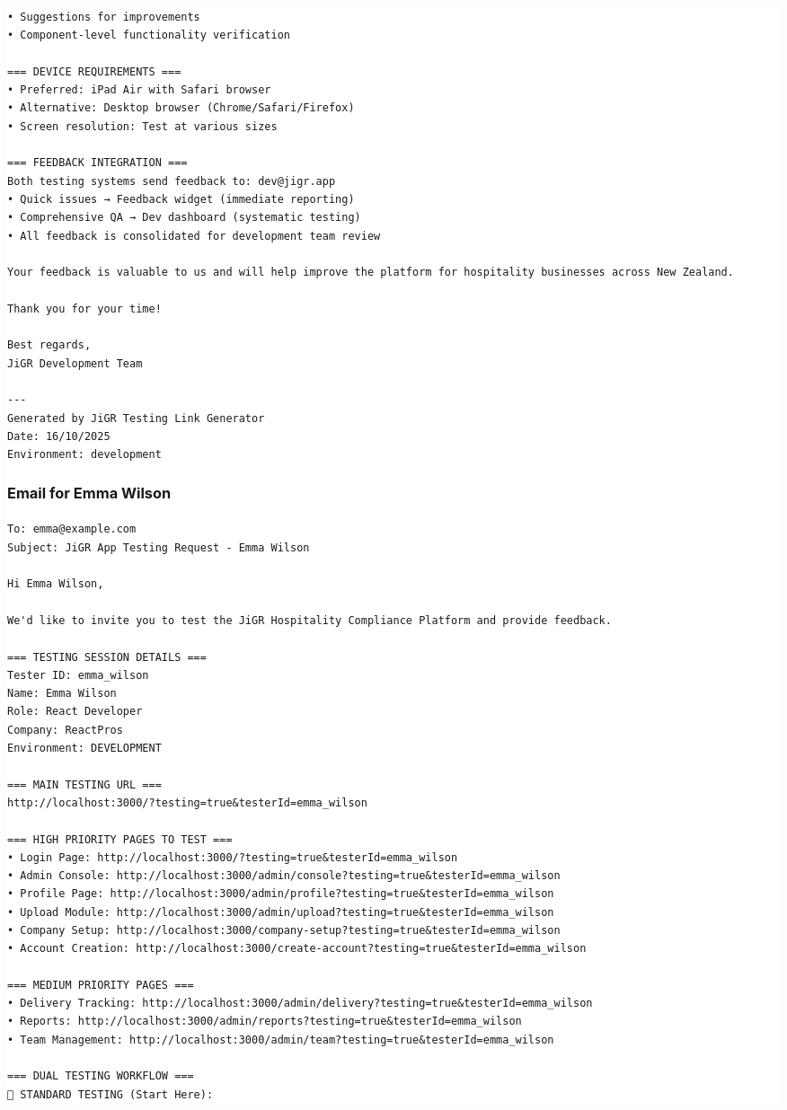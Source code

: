 ```
• Suggestions for improvements
• Component-level functionality verification

=== DEVICE REQUIREMENTS ===
• Preferred: iPad Air with Safari browser
• Alternative: Desktop browser (Chrome/Safari/Firefox)
• Screen resolution: Test at various sizes

=== FEEDBACK INTEGRATION ===
Both testing systems send feedback to: dev@jigr.app
• Quick issues → Feedback widget (immediate reporting)
• Comprehensive QA → Dev dashboard (systematic testing)
• All feedback is consolidated for development team review

Your feedback is valuable to us and will help improve the platform for hospitality businesses across New Zealand.

Thank you for your time!

Best regards,
JiGR Development Team

---
Generated by JiGR Testing Link Generator
Date: 16/10/2025
Environment: development
```


### Email for Emma Wilson
```
To: emma@example.com
Subject: JiGR App Testing Request - Emma Wilson

Hi Emma Wilson,

We'd like to invite you to test the JiGR Hospitality Compliance Platform and provide feedback.

=== TESTING SESSION DETAILS ===
Tester ID: emma_wilson
Name: Emma Wilson
Role: React Developer
Company: ReactPros
Environment: DEVELOPMENT

=== MAIN TESTING URL ===
http://localhost:3000/?testing=true&testerId=emma_wilson

=== HIGH PRIORITY PAGES TO TEST ===
• Login Page: http://localhost:3000/?testing=true&testerId=emma_wilson
• Admin Console: http://localhost:3000/admin/console?testing=true&testerId=emma_wilson
• Profile Page: http://localhost:3000/admin/profile?testing=true&testerId=emma_wilson
• Upload Module: http://localhost:3000/admin/upload?testing=true&testerId=emma_wilson
• Company Setup: http://localhost:3000/company-setup?testing=true&testerId=emma_wilson
• Account Creation: http://localhost:3000/create-account?testing=true&testerId=emma_wilson

=== MEDIUM PRIORITY PAGES ===
• Delivery Tracking: http://localhost:3000/admin/delivery?testing=true&testerId=emma_wilson
• Reports: http://localhost:3000/admin/reports?testing=true&testerId=emma_wilson
• Team Management: http://localhost:3000/admin/team?testing=true&testerId=emma_wilson

=== DUAL TESTING WORKFLOW ===
🔄 STANDARD TESTING (Start Here):
```